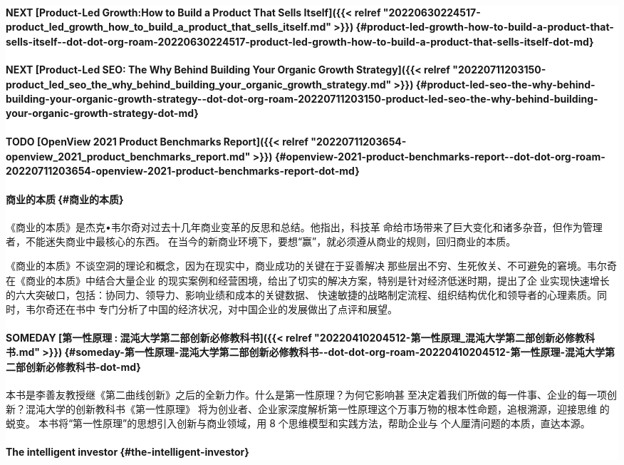 
#### <span class="org-todo todo NEXT">NEXT</span> [Product-Led Growth:How to Build a Product That Sells Itself]({{< relref "20220630224517-product_led_growth_how_to_build_a_product_that_sells_itself.md" >}}) {#product-led-growth-how-to-build-a-product-that-sells-itself--dot-dot-org-roam-20220630224517-product-led-growth-how-to-build-a-product-that-sells-itself-dot-md}


#### <span class="org-todo todo NEXT">NEXT</span> [Product-Led SEO: The Why Behind Building Your Organic Growth Strategy]({{< relref "20220711203150-product_led_seo_the_why_behind_building_your_organic_growth_strategy.md" >}}) {#product-led-seo-the-why-behind-building-your-organic-growth-strategy--dot-dot-org-roam-20220711203150-product-led-seo-the-why-behind-building-your-organic-growth-strategy-dot-md}


#### <span class="org-todo todo TODO">TODO</span> [OpenView 2021 Product Benchmarks Report]({{< relref "20220711203654-openview_2021_product_benchmarks_report.md" >}}) {#openview-2021-product-benchmarks-report--dot-dot-org-roam-20220711203654-openview-2021-product-benchmarks-report-dot-md}


#### 商业的本质 {#商业的本质}

《商业的本质》是杰克•韦尔奇对过去十几年商业变革的反思和总结。他指出，科技革
命给市场带来了巨大变化和诸多杂音，但作为管理者，不能迷失商业中最核心的东西。
在当今的新商业环境下，要想“赢”，就必须遵从商业的规则，回归商业的本质。

《商业的本质》不谈空洞的理论和概念，因为在现实中，商业成功的关键在于妥善解决
那些层出不穷、生死攸关、不可避免的窘境。韦尔奇在《商业的本质》中结合大量企业
的现实案例和经营困境，给出了切实的解决方案，特别是针对经济低迷时期，提出了企
业实现快速增长的六大突破口，包括：协同力、领导力、影响业绩和成本的关键数据、
快速敏捷的战略制定流程、组织结构优化和领导者的心理素质。同时，韦尔奇还在书中
专门分析了中国的经济状况，对中国企业的发展做出了点评和展望。


#### SOMEDAY [第一性原理 : 混沌大学第二部创新必修教科书]({{< relref "20220410204512-第一性原理_混沌大学第二部创新必修教科书.md" >}}) {#someday-第一性原理-混沌大学第二部创新必修教科书--dot-dot-org-roam-20220410204512-第一性原理-混沌大学第二部创新必修教科书-dot-md}

本书是李善友教授继《第二曲线创新》之后的全新力作。什么是第一性原理？为何它影响甚
至决定着我们所做的每一件事、企业的每一项创新？混沌大学的创新教科书《第一性原理》
将为创业者、企业家深度解析第一性原理这个万事万物的根本性命题，追根溯源，迎接思维
的蜕变。
本书将“第一性原理”的思想引入创新与商业领域，用 8 个思维模型和实践方法，帮助企业与
个人厘清问题的本质，直达本源。


#### The intelligent investor {#the-intelligent-investor}
